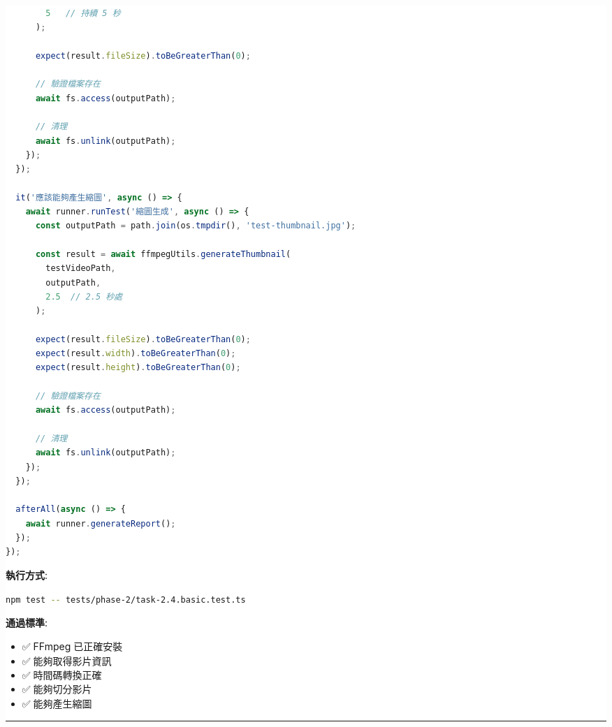 ```typescript
        5   // 持續 5 秒
      );

      expect(result.fileSize).toBeGreaterThan(0);

      // 驗證檔案存在
      await fs.access(outputPath);

      // 清理
      await fs.unlink(outputPath);
    });
  });

  it('應該能夠產生縮圖', async () => {
    await runner.runTest('縮圖生成', async () => {
      const outputPath = path.join(os.tmpdir(), 'test-thumbnail.jpg');

      const result = await ffmpegUtils.generateThumbnail(
        testVideoPath,
        outputPath,
        2.5  // 2.5 秒處
      );

      expect(result.fileSize).toBeGreaterThan(0);
      expect(result.width).toBeGreaterThan(0);
      expect(result.height).toBeGreaterThan(0);

      // 驗證檔案存在
      await fs.access(outputPath);

      // 清理
      await fs.unlink(outputPath);
    });
  });

  afterAll(async () => {
    await runner.generateReport();
  });
});
```

**執行方式**:
```bash
npm test -- tests/phase-2/task-2.4.basic.test.ts
```

**通過標準**:
- ✅ FFmpeg 已正確安裝
- ✅ 能夠取得影片資訊
- ✅ 時間碼轉換正確
- ✅ 能夠切分影片
- ✅ 能夠產生縮圖

---